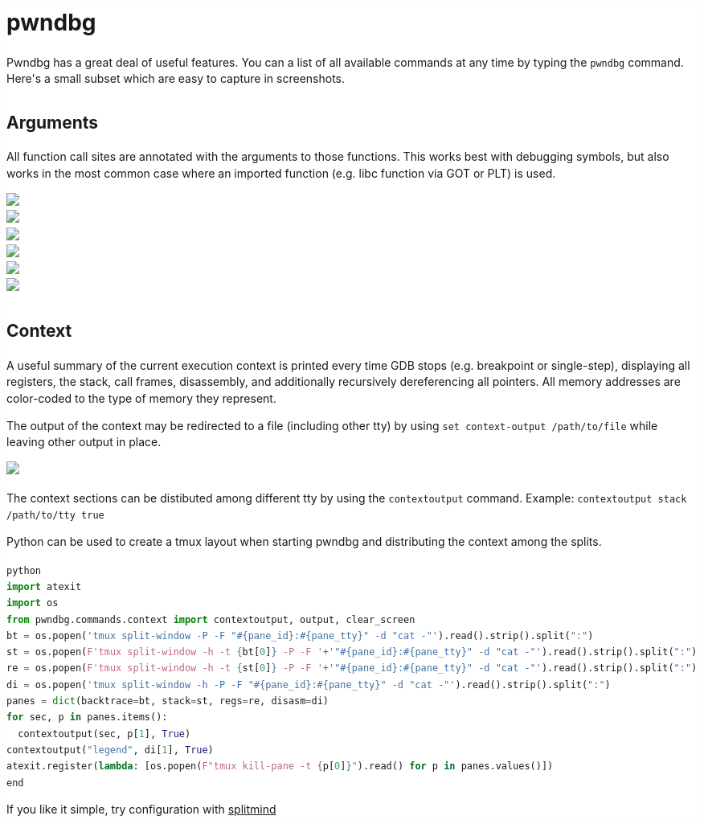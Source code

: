 # pwndbg

Pwndbg has a great deal of useful features.  You can a list of all available commands at any time by typing the `pwndbg` command.  Here's a small subset which are easy to capture in screenshots.

## Arguments

All function call sites are annotated with the arguments to those functions.  This works best with debugging symbols, but also works in the most common case where an imported function (e.g. libc function via GOT or PLT) is used.

![](caps/arguments_getenv.png)  
![](caps/arguments_memcpy.png)  
![](caps/arguments_sigsetjmp.png)  
![](caps/arguments_strcpy.png)  
![](caps/arguments_syscall.png)  
![](caps/arguments_xtrace_init.png)  

## Context

A useful summary of the current execution context is printed every time GDB stops (e.g. breakpoint or single-step), displaying all registers, the stack, call frames, disassembly, and additionally recursively dereferencing all pointers.  All memory addresses are color-coded to the type of memory they represent.

The output of the context may be redirected to a file (including other tty) by using `set context-output /path/to/file` while leaving other output in place.

![](caps/context.png)  

The context sections can be distibuted among different tty by using the `contextoutput` command.
Example: `contextoutput stack /path/to/tty true`

Python can be used to create a tmux layout when starting pwndbg and distributing the context among
the splits.
```python
python
import atexit
import os
from pwndbg.commands.context import contextoutput, output, clear_screen
bt = os.popen('tmux split-window -P -F "#{pane_id}:#{pane_tty}" -d "cat -"').read().strip().split(":")
st = os.popen(F'tmux split-window -h -t {bt[0]} -P -F '+'"#{pane_id}:#{pane_tty}" -d "cat -"').read().strip().split(":")
re = os.popen(F'tmux split-window -h -t {st[0]} -P -F '+'"#{pane_id}:#{pane_tty}" -d "cat -"').read().strip().split(":")
di = os.popen('tmux split-window -h -P -F "#{pane_id}:#{pane_tty}" -d "cat -"').read().strip().split(":")
panes = dict(backtrace=bt, stack=st, regs=re, disasm=di)
for sec, p in panes.items():
  contextoutput(sec, p[1], True)
contextoutput("legend", di[1], True)
atexit.register(lambda: [os.popen(F"tmux kill-pane -t {p[0]}").read() for p in panes.values()])
end
```
If you like it simple, try configuration with [splitmind](https://github.com/jerdna-regeiz/splitmind)

